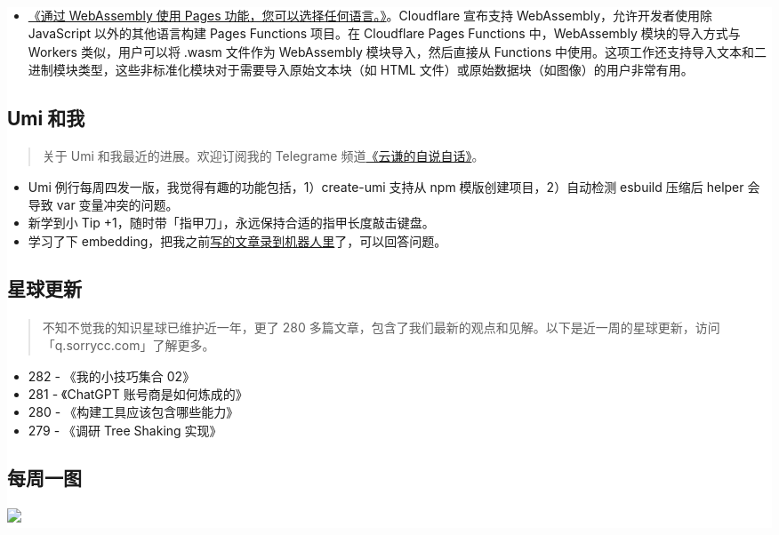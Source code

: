 - [《通过 WebAssembly 使用 Pages 功能，您可以选择任何语言。》](https://blog.cloudflare.com/pages-functions-with-webassembly/)。Cloudflare 宣布支持 WebAssembly，允许开发者使用除 JavaScript 以外的其他语言构建 Pages Functions 项目。在 Cloudflare Pages Functions 中，WebAssembly 模块的导入方式与 Workers 类似，用户可以将 .wasm 文件作为 WebAssembly 模块导入，然后直接从 Functions 中使用。这项工作还支持导入文本和二进制模块类型，这些非标准化模块对于需要导入原始文本块（如 HTML 文件）或原始数据块（如图像）的用户非常有用。

## Umi 和我
> 关于 Umi 和我最近的进展。欢迎订阅我的 Telegrame 频道[《云谦的自说自话》](https://t.me/yqtalk)。

- Umi 例行每周四发一版，我觉得有趣的功能包括，1）create-umi 支持从 npm 模版创建项目，2）自动检测 esbuild 压缩后 helper 会导致 var 变量冲突的问题。
- 新学到小 Tip +1，随时带「指甲刀」，永远保持合适的指甲长度敲击键盘。
- 学习了下 embedding，把我之前[写的文章录到机器人里](https://t.me/yqtalk/317)了，可以回答问题。

## 星球更新
> 不知不觉我的知识星球已维护近一年，更了 280 多篇文章，包含了我们最新的观点和见解。以下是近一周的星球更新，访问「q.sorrycc.com」了解更多。

- 282 - 《我的小技巧集合 02》
- 281 - 《ChatGPT 账号商是如何炼成的》
- 280 - 《构建工具应该包含哪些能力》
- 279 - 《调研 Tree Shaking 实现》

## 每周一图

![](https://img.alicdn.com/imgextra/i4/O1CN01XwjxvP1ZiTKPu0ijm_!!6000000003228-0-tps-528-500.jpg)
